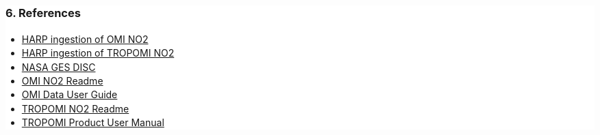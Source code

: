 
### 6. References<a name="paragraph6"></a>

- [HARP ingestion of OMI NO2](https://stcorp.github.io/harp/doc/html/ingestions/OMI_L2_OMSO2.html)
- [HARP ingestion of TROPOMI NO2](https://stcorp.github.io/harp/doc/html/ingestions/index.html#s5p-l2-no2)
- [NASA GES DISC](https://disc.gsfc.nasa.gov/)
- [OMI NO2 Readme](https://aura.gesdisc.eosdis.nasa.gov/data/Aura_OMI_Level2/OMNO2.003/doc/README.OMNO2.pdf)
- [OMI Data User Guide](https://docserver.gesdisc.eosdis.nasa.gov/repository/Mission/OMI/3.3_ScienceDataProductDocumentation/3.3.2_ProductRequirements_Designs/README.OMI_DUG.pdf)
- [TROPOMI NO2 Readme](https://sentinel.esa.int/documents/247904/3541451/Sentinel-5P-Nitrogen-Dioxide-Level-2-Product-Readme-File)
- [TROPOMI Product User Manual](https://sentinel.esa.int/documents/247904/2474726/Sentinel-5P-Level-2-Product-User-Manual-Nitrogen-Dioxide)
